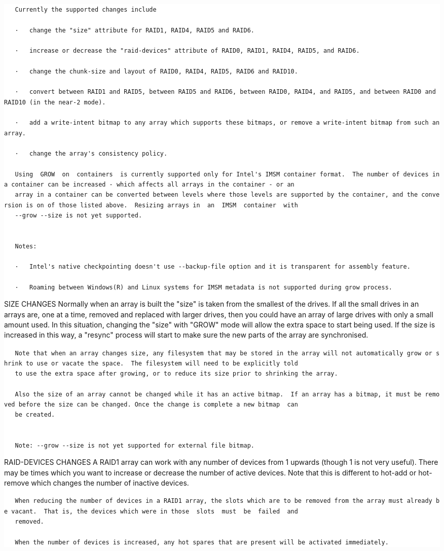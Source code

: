        Currently the supported changes include

       ·   change the "size" attribute for RAID1, RAID4, RAID5 and RAID6.

       ·   increase or decrease the "raid-devices" attribute of RAID0, RAID1, RAID4, RAID5, and RAID6.

       ·   change the chunk-size and layout of RAID0, RAID4, RAID5, RAID6 and RAID10.

       ·   convert between RAID1 and RAID5, between RAID5 and RAID6, between RAID0, RAID4, and RAID5, and between RAID0 and RAID10 (in the near-2 mode).

       ·   add a write-intent bitmap to any array which supports these bitmaps, or remove a write-intent bitmap from such an array.

       ·   change the array's consistency policy.

       Using  GROW  on  containers  is currently supported only for Intel's IMSM container format.  The number of devices in a container can be increased - which affects all arrays in the container - or an
       array in a container can be converted between levels where those levels are supported by the container, and the conversion is on of those listed above.  Resizing arrays in  an  IMSM  container  with
       --grow --size is not yet supported.


       Notes:

       ·   Intel's native checkpointing doesn't use --backup-file option and it is transparent for assembly feature.

       ·   Roaming between Windows(R) and Linux systems for IMSM metadata is not supported during grow process.


   SIZE CHANGES
       Normally when an array is built the "size" is taken from the smallest of the drives.  If all the small drives in an arrays are, one at a time, removed and replaced with larger drives, then you could
       have an array of large drives with only a small amount used.  In this situation, changing the "size" with "GROW" mode will allow the extra space to start being used.  If the  size  is  increased  in
       this way, a "resync" process will start to make sure the new parts of the array are synchronised.

       Note that when an array changes size, any filesystem that may be stored in the array will not automatically grow or shrink to use or vacate the space.  The filesystem will need to be explicitly told
       to use the extra space after growing, or to reduce its size prior to shrinking the array.

       Also the size of an array cannot be changed while it has an active bitmap.  If an array has a bitmap, it must be removed before the size can be changed. Once the change is complete a new bitmap  can
       be created.


       Note: --grow --size is not yet supported for external file bitmap.


   RAID-DEVICES CHANGES
       A  RAID1  array  can work with any number of devices from 1 upwards (though 1 is not very useful).  There may be times which you want to increase or decrease the number of active devices.  Note that
       this is different to hot-add or hot-remove which changes the number of inactive devices.

       When reducing the number of devices in a RAID1 array, the slots which are to be removed from the array must already be vacant.  That is, the devices which were in those  slots  must  be  failed  and
       removed.

       When the number of devices is increased, any hot spares that are present will be activated immediately.
